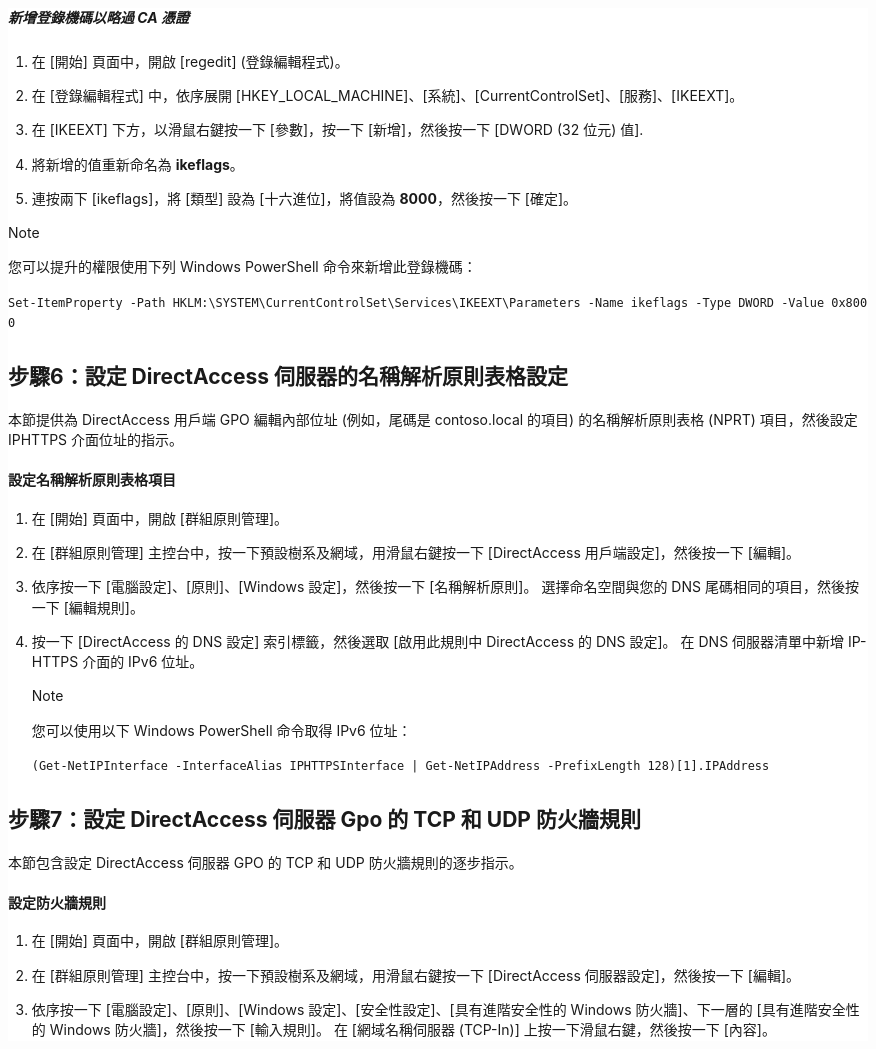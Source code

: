 ##### <a name="to-add-a-registry-key-to-bypass-the-ca-certification"></a>新增登錄機碼以略過 CA 憑證

1.  在 [開始] 頁面中，開啟 [regedit] (登錄編輯程式)。

2.  在 [登錄編輯程式] 中，依序展開 [HKEY_LOCAL_MACHINE]、[系統]、[CurrentControlSet]、[服務]、[IKEEXT]。

3.  在 [IKEEXT] 下方，以滑鼠右鍵按一下 [參數]，按一下 [新增]，然後按一下 [DWORD (32 位元) 值].

4.  將新增的值重新命名為 **ikeflags**。

5.  連按兩下 [ikeflags]，將 [類型] 設為 [十六進位]，將值設為 **8000**，然後按一下 [確定]。

> [!NOTE]
>  您可以提升的權限使用下列 Windows PowerShell 命令來新增此登錄機碼：
>
>  `Set-ItemProperty -Path HKLM:\SYSTEM\CurrentControlSet\Services\IKEEXT\Parameters -Name ikeflags -Type DWORD -Value 0x8000`

##  <a name="step-6-configure-name-resolution-policy-table-settings-for-the-directaccess-server"></a><a name="BKMK_NRPT"></a> 步驟6：設定 DirectAccess 伺服器的名稱解析原則表格設定
 本節提供為 DirectAccess 用戶端 GPO 編輯內部位址 (例如，尾碼是 contoso.local 的項目) 的名稱解析原則表格 (NPRT) 項目，然後設定 IPHTTPS 介面位址的指示。

#### <a name="to-configure-name-resolution-policy-table-entries"></a>設定名稱解析原則表格項目

1.  在 [開始] 頁面中，開啟 [群組原則管理]。

2.  在 [群組原則管理] 主控台中，按一下預設樹系及網域，用滑鼠右鍵按一下 [DirectAccess 用戶端設定]，然後按一下 [編輯]。

3.  依序按一下 [電腦設定]、[原則]、[Windows 設定]，然後按一下 [名稱解析原則]。 選擇命名空間與您的 DNS 尾碼相同的項目，然後按一下 [編輯規則]。

4.  按一下 [DirectAccess 的 DNS 設定] 索引標籤，然後選取 [啟用此規則中 DirectAccess 的 DNS 設定]。 在 DNS 伺服器清單中新增 IP-HTTPS 介面的 IPv6 位址。

    > [!NOTE]
    >  您可以使用以下 Windows PowerShell 命令取得 IPv6 位址：
    >
    >  `(Get-NetIPInterface -InterfaceAlias IPHTTPSInterface | Get-NetIPAddress -PrefixLength 128)[1].IPAddress`

##  <a name="step-7-configure-tcp-and-udp-firewall-rules-for-the-directaccess-server-gpos"></a><a name="BKMK_TCPUDP"></a> 步驟7：設定 DirectAccess 伺服器 Gpo 的 TCP 和 UDP 防火牆規則
 本節包含設定 DirectAccess 伺服器 GPO 的 TCP 和 UDP 防火牆規則的逐步指示。

#### <a name="to-configure-firewall-rules"></a>設定防火牆規則

1.  在 [開始] 頁面中，開啟 [群組原則管理]。

2.  在 [群組原則管理] 主控台中，按一下預設樹系及網域，用滑鼠右鍵按一下 [DirectAccess 伺服器設定]，然後按一下 [編輯]。

3.  依序按一下 [電腦設定]、[原則]、[Windows 設定]、[安全性設定]、[具有進階安全性的 Windows 防火牆]、下一層的 [具有進階安全性的 Windows 防火牆]，然後按一下 [輸入規則]。 在 [網域名稱伺服器 (TCP-In)] 上按一下滑鼠右鍵，然後按一下 [內容]。
